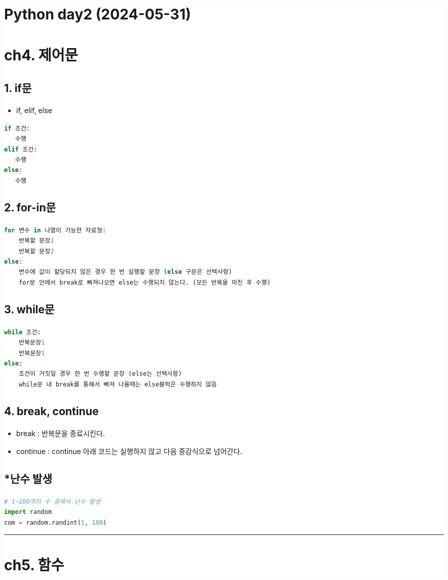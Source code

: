 # Python day2 (2024-05-31)

# ch4. 제어문

## 1. if문

* if, elif, else

```python
if 조건: 
   수행
elif 조건:
   수행
else:
   수행
```
## 2. for-in문

```python
for 변수 in 나열이 가능한 자료형:
    반복할 문장1
    반복할 문장2
else:
    변수에 값이 할당되지 않은 경우 한 번 실행할 문장 (else 구문은 선택사항)
    for문 안에서 break로 빠져나오면 else는 수행되지 않는다. (모든 반복을 마친 후 수행)
```

## 3. while문

```python
while 조건:
    반복문장1
    반복문장1
else:
    조건이 거짓일 경우 한 번 수행할 문장 (else는 선택사항)
    while문 내 break를 통해서 빠져 나올때는 else블럭은 수행하지 않음

```

## 4. break, continue

* break : 반복문을 종료시킨다.

* continue : continue 아래 코드는 실행하지 않고 다음 증감식으로 넘어간다.

## *난수 발생

```python
# 1~100까지 수 중에서 난수 발생
import random
com = random.randint(1, 100)
```
---
# ch5. 함수
